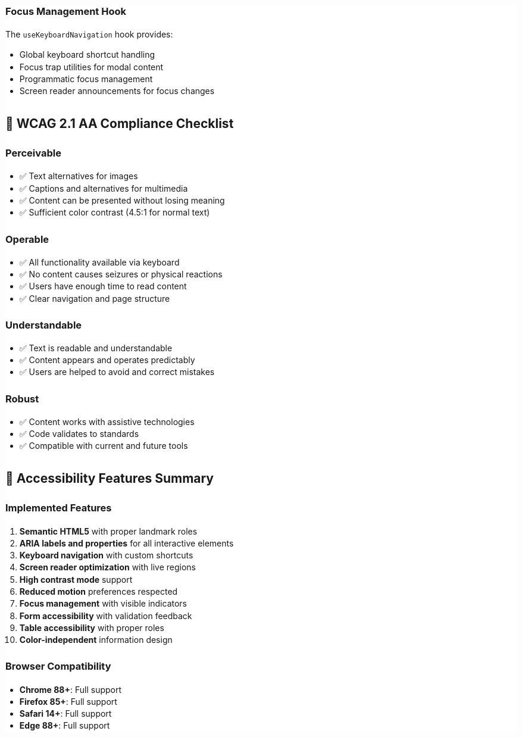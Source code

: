 ### Focus Management Hook
The `useKeyboardNavigation` hook provides:
- Global keyboard shortcut handling
- Focus trap utilities for modal content
- Programmatic focus management
- Screen reader announcements for focus changes

## 🎯 WCAG 2.1 AA Compliance Checklist

### Perceivable
- ✅ Text alternatives for images
- ✅ Captions and alternatives for multimedia
- ✅ Content can be presented without losing meaning
- ✅ Sufficient color contrast (4.5:1 for normal text)

### Operable
- ✅ All functionality available via keyboard
- ✅ No content causes seizures or physical reactions
- ✅ Users have enough time to read content
- ✅ Clear navigation and page structure

### Understandable
- ✅ Text is readable and understandable
- ✅ Content appears and operates predictably
- ✅ Users are helped to avoid and correct mistakes

### Robust
- ✅ Content works with assistive technologies
- ✅ Code validates to standards
- ✅ Compatible with current and future tools

## 🔧 Accessibility Features Summary

### Implemented Features
1. **Semantic HTML5** with proper landmark roles
2. **ARIA labels and properties** for all interactive elements
3. **Keyboard navigation** with custom shortcuts
4. **Screen reader optimization** with live regions
5. **High contrast mode** support
6. **Reduced motion** preferences respected
7. **Focus management** with visible indicators
8. **Form accessibility** with validation feedback
9. **Table accessibility** with proper roles
10. **Color-independent** information design

### Browser Compatibility
- **Chrome 88+**: Full support
- **Firefox 85+**: Full support  
- **Safari 14+**: Full support
- **Edge 88+**: Full support
